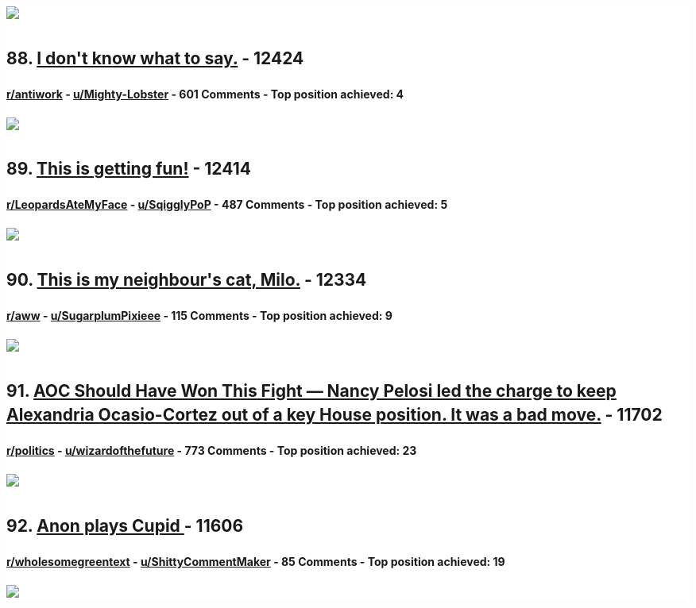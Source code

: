 <a href="https://v.redd.it/noou90dori7e1"><img src="https://external-preview.redd.it/emU3azE2OW9yaTdlMZ-pcb9W2b_S4kavNqlIJXr_tI8T7qY2pnW1AcGSx5Gw.png?width=140&amp;height=140&amp;crop=140:140,smart&amp;format=jpg&amp;v=enabled&amp;lthumb=true&amp;s=c6f0e09f5881698f7237ec38b9a5969c9f79c29d"></img></a>

## 88. [I don't know what to say.](http://reddit.com/r/antiwork/comments/1hgx8d7/i_dont_know_what_to_say/) - 12424
#### [r/antiwork](http://reddit.com/r/antiwork) - [u/Mighty-Lobster](http://reddit.com/u/Mighty-Lobster) - 601 Comments - Top position achieved: 4

<a href="https://i.redd.it/5gwor7yfhk7e1.jpeg"><img src="https://b.thumbs.redditmedia.com/M6_GEf2jMRXgat1E-wHRgjW6USfDWYJKQXhP0WAV5dc.jpg"></img></a>

## 89. [This is getting fun!](http://reddit.com/r/LeopardsAteMyFace/comments/1hhgqly/this_is_getting_fun/) - 12414
#### [r/LeopardsAteMyFace](http://reddit.com/r/LeopardsAteMyFace) - [u/SqigglyPoP](http://reddit.com/u/SqigglyPoP) - 487 Comments - Top position achieved: 5

<a href="https://i.redd.it/ucy71coydp7e1.png"><img src="https://a.thumbs.redditmedia.com/9i7XnypJx2iHztO28BjGXTH0FPHdrcnebokQwRLooH8.jpg"></img></a>

## 90. [This is my neighbour's cat, Milo.](http://reddit.com/r/aww/comments/1hhfyiw/this_is_my_neighbours_cat_milo/) - 12334
#### [r/aww](http://reddit.com/r/aww) - [u/SugarplumPixieee](http://reddit.com/u/SugarplumPixieee) - 115 Comments - Top position achieved: 9

<a href="https://www.reddit.com/gallery/1hhfyiw"><img src="https://a.thumbs.redditmedia.com/IMWGi17aFHa91Fk3OjA2fhC64oABBRH3NS1DVIryQE8.jpg"></img></a>

## 91. [AOC Should Have Won This Fight — Nancy Pelosi led the charge to keep Alexandria Ocasio-Cortez out of a key House position. It was a bad move.](http://reddit.com/r/politics/comments/1hgwvlh/aoc_should_have_won_this_fight_nancy_pelosi_led/) - 11702
#### [r/politics](http://reddit.com/r/politics) - [u/wizardofthefuture](http://reddit.com/u/wizardofthefuture) - 773 Comments - Top position achieved: 23

<a href="https://slate.com/news-and-politics/2024/12/pelosi-aoc-democrats-house-oversight-trump.html"><img src="https://b.thumbs.redditmedia.com/unCI1xwIO4eBfBMDq_X0jZ51MUcPEv6oiCpAk3znPjQ.jpg"></img></a>

## 92. [Anon plays Cupid ](http://reddit.com/r/wholesomegreentext/comments/1hh9ob1/anon_plays_cupid/) - 11606
#### [r/wholesomegreentext](http://reddit.com/r/wholesomegreentext) - [u/ShittyCommentMaker](http://reddit.com/u/ShittyCommentMaker) - 85 Comments - Top position achieved: 19

<a href="https://i.redd.it/whhzak18tn7e1.jpeg"><img src="https://b.thumbs.redditmedia.com/4-5Am_qnYKvSMNkRVoXjq3er44RoDPsOJt4gT8VcEFQ.jpg"></img></a>
